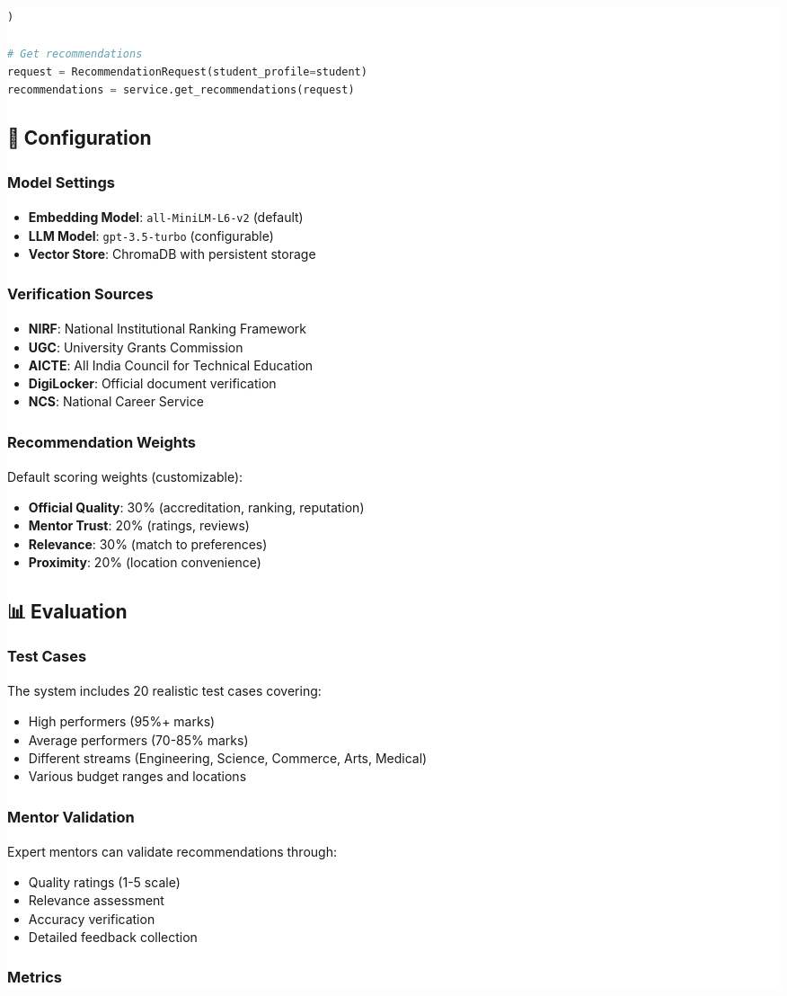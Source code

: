 ```python
)

# Get recommendations
request = RecommendationRequest(student_profile=student)
recommendations = service.get_recommendations(request)
```

## 🔧 Configuration

### Model Settings

- **Embedding Model**: `all-MiniLM-L6-v2` (default)
- **LLM Model**: `gpt-3.5-turbo` (configurable)
- **Vector Store**: ChromaDB with persistent storage

### Verification Sources

- **NIRF**: National Institutional Ranking Framework
- **UGC**: University Grants Commission
- **AICTE**: All India Council for Technical Education
- **DigiLocker**: Official document verification
- **NCS**: National Career Service

### Recommendation Weights

Default scoring weights (customizable):
- **Official Quality**: 30% (accreditation, ranking, reputation)
- **Mentor Trust**: 20% (ratings, reviews)
- **Relevance**: 30% (match to preferences)
- **Proximity**: 20% (location convenience)

## 📊 Evaluation

### Test Cases

The system includes 20 realistic test cases covering:
- High performers (95%+ marks)
- Average performers (70-85% marks)
- Different streams (Engineering, Science, Commerce, Arts, Medical)
- Various budget ranges and locations

### Mentor Validation

Expert mentors can validate recommendations through:
- Quality ratings (1-5 scale)
- Relevance assessment
- Accuracy verification
- Detailed feedback collection

### Metrics
